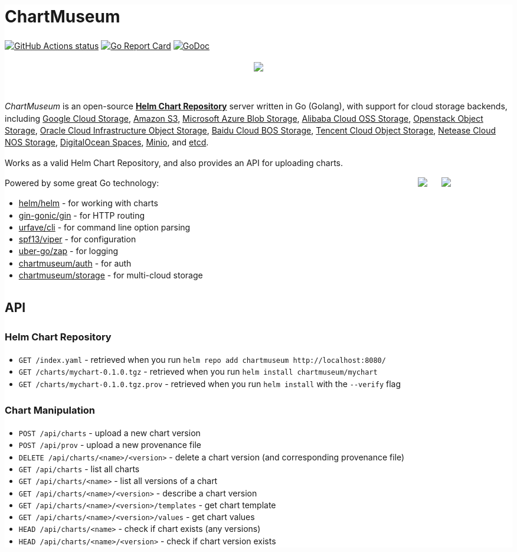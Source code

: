 # ChartMuseum

[![GitHub Actions status](https://github.com/helm/chartmuseum/workflows/build/badge.svg)](https://github.com/helm/chartmuseum/actions?query=workflow%3Abuild)
[![Go Report Card](https://goreportcard.com/badge/github.com/helm/chartmuseum)](https://goreportcard.com/report/github.com/helm/chartmuseum)
[![GoDoc](https://godoc.org/github.com/helm/chartmuseum?status.svg)](https://godoc.org/github.com/helm/chartmuseum)

<p align="center"><img align="center" src="logo2.png"></p><br/>

*ChartMuseum* is an open-source **[Helm Chart Repository](https://helm.sh/docs/topics/chart_repository/)** server written in Go (Golang), with support for cloud storage backends, including [Google Cloud Storage](https://cloud.google.com/storage/), [Amazon S3](https://aws.amazon.com/s3/), [Microsoft Azure Blob Storage](https://azure.microsoft.com/en-us/services/storage/blobs/), [Alibaba Cloud OSS Storage](https://www.alibabacloud.com/product/oss), [Openstack Object Storage](https://developer.openstack.org/api-ref/object-store/), [Oracle Cloud Infrastructure Object Storage](https://cloud.oracle.com/storage), [Baidu Cloud BOS Storage](https://cloud.baidu.com/product/bos.html), [Tencent Cloud Object Storage](https://intl.cloud.tencent.com/product/cos), [Netease Cloud NOS Storage](https://www.163yun.com/product/nos), [DigitalOcean Spaces](https://www.digitalocean.com/products/spaces/), [Minio](https://min.io/), and [etcd](https://etcd.io/).

Works as a valid Helm Chart Repository, and also provides an API for uploading charts.

<img width="120" align="right" src="https://github.com/redblue9771/gopher-vector/raw/master/gopher-side_color.png">
<img width="40" align="right" src="https://github.com/redblue9771/gopher-vector/raw/master/gopher-side_color.png">

Powered by some great Go technology:
- [helm/helm](https://github.com/helm/helm) - for working with charts
- [gin-gonic/gin](https://github.com/gin-gonic/gin) - for HTTP routing
- [urfave/cli](https://github.com/urfave/cli) - for command line option parsing
- [spf13/viper](https://github.com/spf13/viper) - for configuration
- [uber-go/zap](https://github.com/uber-go/zap) - for logging
- [chartmuseum/auth](https://github.com/chartmuseum/auth) - for auth
- [chartmuseum/storage](https://github.com/chartmuseum/storage) - for multi-cloud storage

## API

### Helm Chart Repository
- `GET /index.yaml` - retrieved when you run `helm repo add chartmuseum http://localhost:8080/`
- `GET /charts/mychart-0.1.0.tgz` - retrieved when you run `helm install chartmuseum/mychart`
- `GET /charts/mychart-0.1.0.tgz.prov` - retrieved when you run `helm install` with the `--verify` flag

### Chart Manipulation
- `POST /api/charts` - upload a new chart version
- `POST /api/prov` - upload a new provenance file
- `DELETE /api/charts/<name>/<version>` - delete a chart version (and corresponding provenance file)
- `GET /api/charts` - list all charts
- `GET /api/charts/<name>` - list all versions of a chart
- `GET /api/charts/<name>/<version>` - describe a chart version
- `GET /api/charts/<name>/<version>/templates` - get chart template
- `GET /api/charts/<name>/<version>/values` - get chart values
- `HEAD /api/charts/<name>` - check if chart exists (any versions)
- `HEAD /api/charts/<name>/<version>` - check if chart version exists
